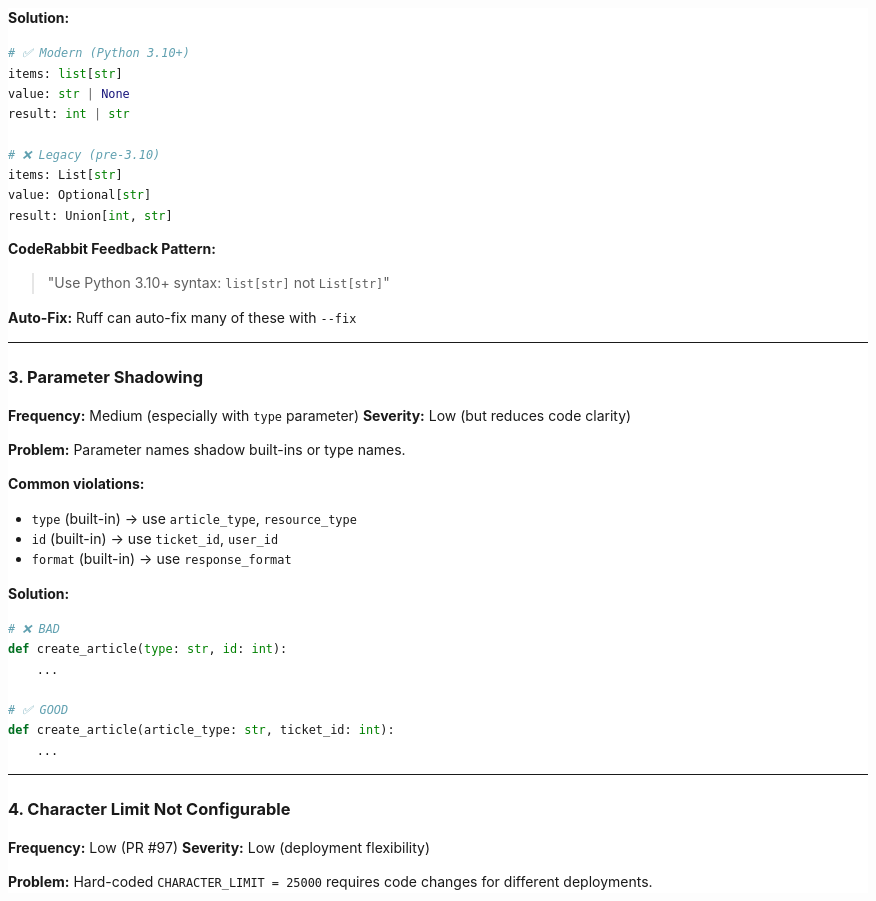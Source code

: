 **Solution:**

```python
# ✅ Modern (Python 3.10+)
items: list[str]
value: str | None
result: int | str

# ❌ Legacy (pre-3.10)
items: List[str]
value: Optional[str]
result: Union[int, str]
```

**CodeRabbit Feedback Pattern:**
> "Use Python 3.10+ syntax: `list[str]` not `List[str]`"

**Auto-Fix:** Ruff can auto-fix many of these with `--fix`

---

### 3. Parameter Shadowing

**Frequency:** Medium (especially with `type` parameter)
**Severity:** Low (but reduces code clarity)

**Problem:**
Parameter names shadow built-ins or type names.

**Common violations:**

- `type` (built-in) → use `article_type`, `resource_type`
- `id` (built-in) → use `ticket_id`, `user_id`
- `format` (built-in) → use `response_format`

**Solution:**

```python
# ❌ BAD
def create_article(type: str, id: int):
    ...

# ✅ GOOD
def create_article(article_type: str, ticket_id: int):
    ...
```

---

### 4. Character Limit Not Configurable

**Frequency:** Low (PR #97)
**Severity:** Low (deployment flexibility)

**Problem:**
Hard-coded `CHARACTER_LIMIT = 25000` requires code changes for different deployments.

